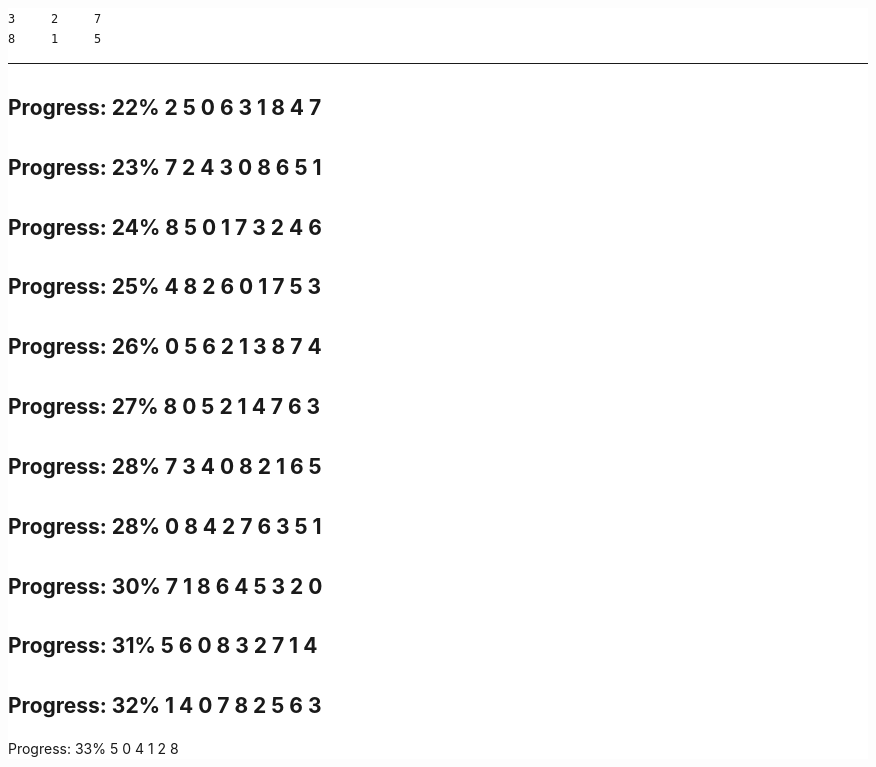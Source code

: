     3     2     7
    8     1     5
---------------
Progress: 22%
    2     5     0
    6     3     1
    8     4     7
---------------
Progress: 23%
    7     2     4
    3     0     8
    6     5     1
---------------
Progress: 24%
    8     5     0
    1     7     3
    2     4     6
---------------
Progress: 25%
    4     8     2
    6     0     1
    7     5     3
---------------
Progress: 26%
    0     5     6
    2     1     3
    8     7     4
---------------
Progress: 27%
    8     0     5
    2     1     4
    7     6     3
---------------
Progress: 28%
    7     3     4
    0     8     2
    1     6     5
---------------
Progress: 28%
    0     8     4
    2     7     6
    3     5     1
---------------
Progress: 30%
    7     1     8
    6     4     5
    3     2     0
---------------
Progress: 31%
    5     6     0
    8     3     2
    7     1     4
---------------
Progress: 32%
    1     4     0
    7     8     2
    5     6     3
---------------
Progress: 33%
    5     0     4
    1     2     8
